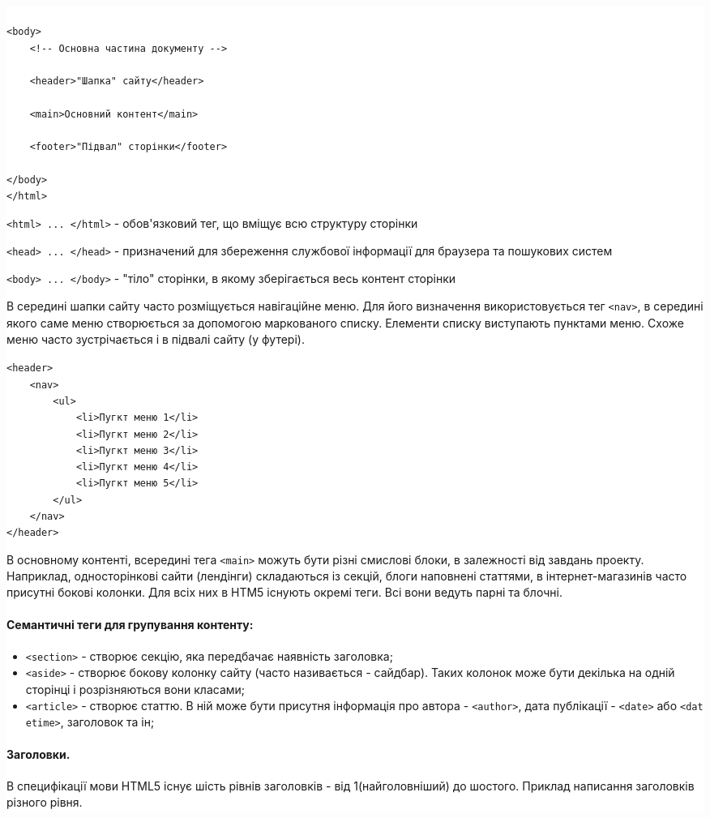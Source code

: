 ```text

<body>
    <!-- Основна частина документу -->
    
    <header>"Шапка" сайту</header>
	
    <main>Основний контент</main>
    
    <footer>"Підвал" сторінки</footer>
    
</body>
</html>
```

`<html> ... </html>` - обов'язковий тег, що вміщує всю структуру сторінки

`<head> ... </head>` - призначений для збереження службової інформації для браузера та пошукових систем

`<body> ... </body>` - "тіло" сторінки, в якому зберігається весь контент сторінки

В середині шапки сайту часто розміщується навігаційне меню. Для його визначення використовується тег `<nav>`, в середині якого саме меню створюється за допомогою маркованого списку. Елементи списку виступають пунктами меню. Схоже меню часто зустрічається і в підвалі сайту \(у футері\).

```text
<header>
    <nav>
        <ul>
            <li>Пугкт меню 1</li>
            <li>Пугкт меню 2</li>
            <li>Пугкт меню 3</li>
            <li>Пугкт меню 4</li>
            <li>Пугкт меню 5</li>
        </ul>
    </nav>
</header>
```

В основному контенті, всередині тега `<main>` можуть бути різні смислові блоки, в залежності від завдань проекту. Наприклад, односторінкові сайти \(лендінги\) складаються із секцій, блоги наповнені статтями, в інтернет-магазинів часто присутні бокові колонки. Для всіх них в HTM5 існують окремі теги. Всі вони ведуть парні та блочні. 

#### Семантичні теги для групування контенту:

* `<section>` - створює секцію, яка передбачає наявність заголовка;
* `<aside>` - створює бокову колонку сайту \(часто називається - сайдбар\). Таких колонок може бути декілька на одній сторінці і розрізняються вони класами;
* `<article>` - створює статтю. В ній може бути присутня інформація про автора - `<author>`, дата публікації - `<date>` або `<datetime>`, заголовок та ін;

#### Заголовки.

В специфікації мови HTML5 існує шість рівнів заголовків - від 1\(найголовніший\) до шостого. Приклад написання заголовків різного рівня.
